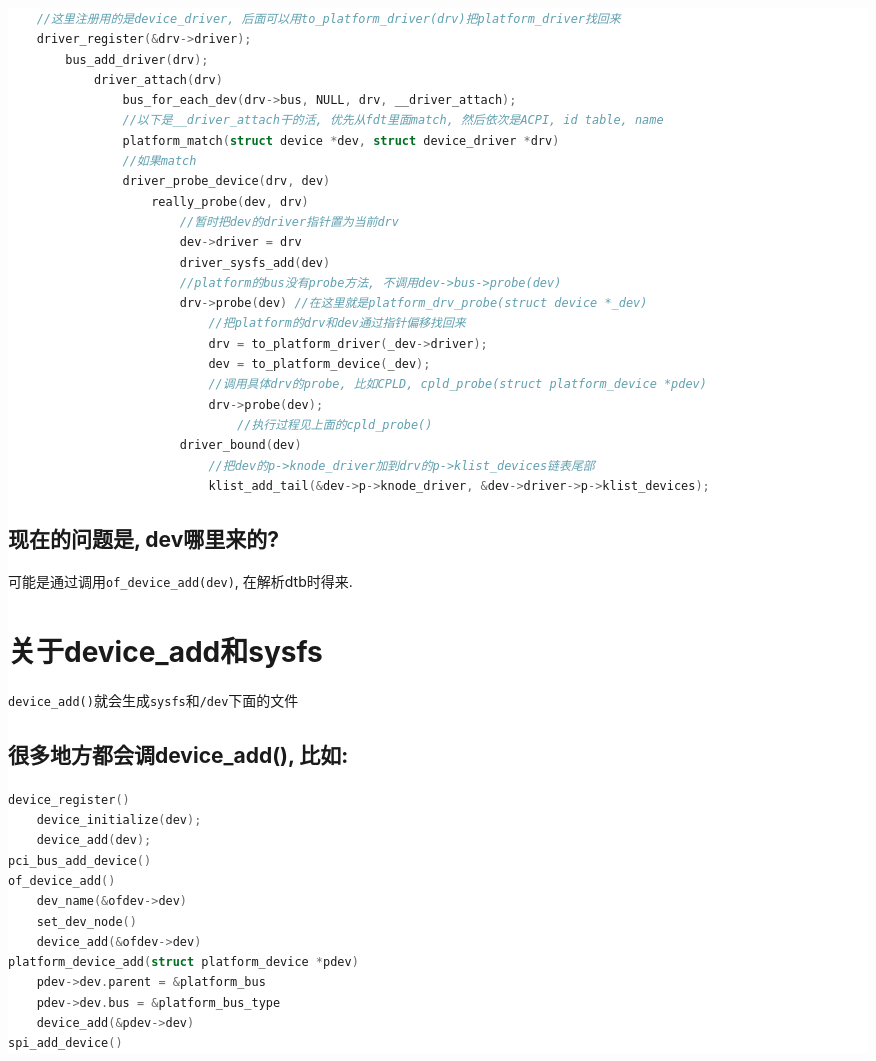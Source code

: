 ```c
    //这里注册用的是device_driver, 后面可以用to_platform_driver(drv)把platform_driver找回来
    driver_register(&drv->driver);
        bus_add_driver(drv);
            driver_attach(drv)
                bus_for_each_dev(drv->bus, NULL, drv, __driver_attach);
                //以下是__driver_attach干的活, 优先从fdt里面match, 然后依次是ACPI, id table, name
                platform_match(struct device *dev, struct device_driver *drv)
                //如果match
                driver_probe_device(drv, dev)
                    really_probe(dev, drv)
                        //暂时把dev的driver指针置为当前drv
                        dev->driver = drv
                        driver_sysfs_add(dev)
                        //platform的bus没有probe方法, 不调用dev->bus->probe(dev)
                        drv->probe(dev) //在这里就是platform_drv_probe(struct device *_dev)
                            //把platform的drv和dev通过指针偏移找回来
                            drv = to_platform_driver(_dev->driver);
                            dev = to_platform_device(_dev);
                            //调用具体drv的probe, 比如CPLD, cpld_probe(struct platform_device *pdev)
                            drv->probe(dev);
                                //执行过程见上面的cpld_probe()
                        driver_bound(dev)
                            //把dev的p->knode_driver加到drv的p->klist_devices链表尾部
                            klist_add_tail(&dev->p->knode_driver, &dev->driver->p->klist_devices);
```

## 现在的问题是, dev哪里来的?
可能是通过调用`of_device_add(dev)`, 在解析dtb时得来.

# 关于device_add和sysfs
`device_add()`就会生成`sysfs`和`/dev`下面的文件


## 很多地方都会调device_add(), 比如:
```c
device_register()
    device_initialize(dev);
    device_add(dev);
pci_bus_add_device()
of_device_add()
    dev_name(&ofdev->dev)
    set_dev_node()
    device_add(&ofdev->dev)
platform_device_add(struct platform_device *pdev)
    pdev->dev.parent = &platform_bus
    pdev->dev.bus = &platform_bus_type
    device_add(&pdev->dev)
spi_add_device()
```
